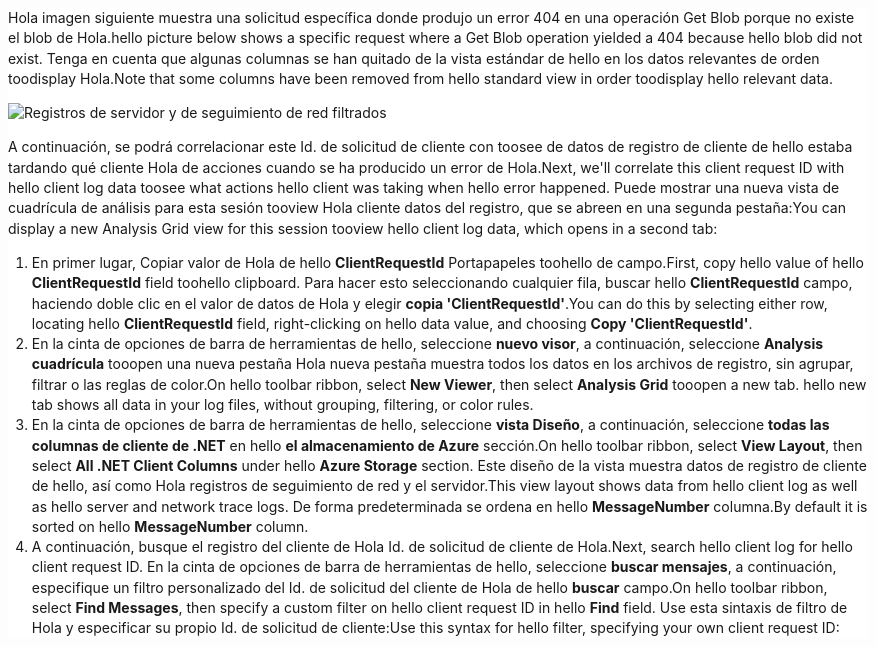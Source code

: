 <span data-ttu-id="9deab-354">Hola imagen siguiente muestra una solicitud específica donde produjo un error 404 en una operación Get Blob porque no existe el blob de Hola.</span><span class="sxs-lookup"><span data-stu-id="9deab-354">hello picture below shows a specific request where a Get Blob operation yielded a 404 because hello blob did not exist.</span></span> <span data-ttu-id="9deab-355">Tenga en cuenta que algunas columnas se han quitado de la vista estándar de hello en los datos relevantes de orden toodisplay Hola.</span><span class="sxs-lookup"><span data-stu-id="9deab-355">Note that some columns have been removed from hello standard view in order toodisplay hello relevant data.</span></span>

![Registros de servidor y de seguimiento de red filtrados](./media/storage-e2e-troubleshooting/server-filtered-404-error.png)

<span data-ttu-id="9deab-357">A continuación, se podrá correlacionar este Id. de solicitud de cliente con toosee de datos de registro de cliente de hello estaba tardando qué cliente Hola de acciones cuando se ha producido un error de Hola.</span><span class="sxs-lookup"><span data-stu-id="9deab-357">Next, we'll correlate this client request ID with hello client log data toosee what actions hello client was taking when hello error happened.</span></span> <span data-ttu-id="9deab-358">Puede mostrar una nueva vista de cuadrícula de análisis para esta sesión tooview Hola cliente datos del registro, que se abreen en una segunda pestaña:</span><span class="sxs-lookup"><span data-stu-id="9deab-358">You can display a new Analysis Grid view for this session tooview hello client log data, which opens in a second tab:</span></span>

1. <span data-ttu-id="9deab-359">En primer lugar, Copiar valor de Hola de hello **ClientRequestId** Portapapeles toohello de campo.</span><span class="sxs-lookup"><span data-stu-id="9deab-359">First, copy hello value of hello **ClientRequestId** field toohello clipboard.</span></span> <span data-ttu-id="9deab-360">Para hacer esto seleccionando cualquier fila, buscar hello **ClientRequestId** campo, haciendo doble clic en el valor de datos de Hola y elegir **copia 'ClientRequestId'**.</span><span class="sxs-lookup"><span data-stu-id="9deab-360">You can do this by selecting either row, locating hello **ClientRequestId** field, right-clicking on hello data value, and choosing **Copy 'ClientRequestId'**.</span></span>
2. <span data-ttu-id="9deab-361">En la cinta de opciones de barra de herramientas de hello, seleccione **nuevo visor**, a continuación, seleccione **Analysis cuadrícula** tooopen una nueva pestaña Hola nueva pestaña muestra todos los datos en los archivos de registro, sin agrupar, filtrar o las reglas de color.</span><span class="sxs-lookup"><span data-stu-id="9deab-361">On hello toolbar ribbon, select **New Viewer**, then select **Analysis Grid** tooopen a new tab. hello new tab shows all data in your log files, without grouping, filtering, or color rules.</span></span>
3. <span data-ttu-id="9deab-362">En la cinta de opciones de barra de herramientas de hello, seleccione **vista Diseño**, a continuación, seleccione **todas las columnas de cliente de .NET** en hello **el almacenamiento de Azure** sección.</span><span class="sxs-lookup"><span data-stu-id="9deab-362">On hello toolbar ribbon, select **View Layout**, then select **All .NET Client Columns** under hello **Azure Storage** section.</span></span> <span data-ttu-id="9deab-363">Este diseño de la vista muestra datos de registro de cliente de hello, así como Hola registros de seguimiento de red y el servidor.</span><span class="sxs-lookup"><span data-stu-id="9deab-363">This view layout shows data from hello client log as well as hello server and network trace logs.</span></span> <span data-ttu-id="9deab-364">De forma predeterminada se ordena en hello **MessageNumber** columna.</span><span class="sxs-lookup"><span data-stu-id="9deab-364">By default it is sorted on hello **MessageNumber** column.</span></span>
4. <span data-ttu-id="9deab-365">A continuación, busque el registro del cliente de Hola Id. de solicitud de cliente de Hola.</span><span class="sxs-lookup"><span data-stu-id="9deab-365">Next, search hello client log for hello client request ID.</span></span> <span data-ttu-id="9deab-366">En la cinta de opciones de barra de herramientas de hello, seleccione **buscar mensajes**, a continuación, especifique un filtro personalizado del Id. de solicitud del cliente de Hola de hello **buscar** campo.</span><span class="sxs-lookup"><span data-stu-id="9deab-366">On hello toolbar ribbon, select **Find Messages**, then specify a custom filter on hello client request ID in hello **Find** field.</span></span> <span data-ttu-id="9deab-367">Use esta sintaxis de filtro de Hola y especificar su propio Id. de solicitud de cliente:</span><span class="sxs-lookup"><span data-stu-id="9deab-367">Use this syntax for hello filter, specifying your own client request ID:</span></span>
